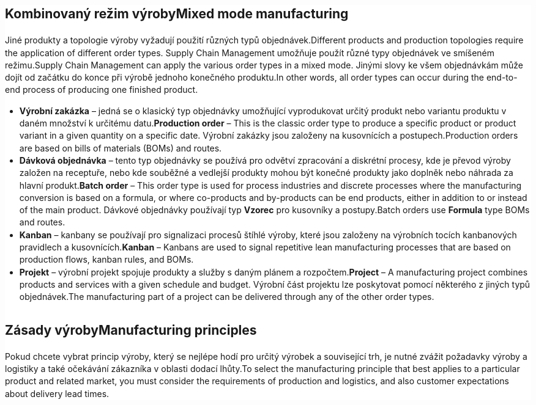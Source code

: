 ## <a name="mixed-mode-manufacturing"></a><span data-ttu-id="4876c-120">Kombinovaný režim výroby</span><span class="sxs-lookup"><span data-stu-id="4876c-120">Mixed mode manufacturing</span></span>
<span data-ttu-id="4876c-121">Jiné produkty a topologie výroby vyžadují použití různých typů objednávek.</span><span class="sxs-lookup"><span data-stu-id="4876c-121">Different products and production topologies require the application of different order types.</span></span> <span data-ttu-id="4876c-122">Supply Chain Management umožňuje použít různé typy objednávek ve smíšeném režimu.</span><span class="sxs-lookup"><span data-stu-id="4876c-122">Supply Chain Management can apply the various order types in a mixed mode.</span></span> <span data-ttu-id="4876c-123">Jinými slovy ke všem objednávkám může dojít od začátku do konce při výrobě jednoho konečného produktu.</span><span class="sxs-lookup"><span data-stu-id="4876c-123">In other words, all order types can occur during the end-to-end process of producing one finished product.</span></span>

-   <span data-ttu-id="4876c-124">**Výrobní zakázka** – jedná se o klasický typ objednávky umožňující vyprodukovat určitý produkt nebo variantu produktu v daném množství k určitému datu.</span><span class="sxs-lookup"><span data-stu-id="4876c-124">**Production order** – This is the classic order type to produce a specific product or product variant in a given quantity on a specific date.</span></span> <span data-ttu-id="4876c-125">Výrobní zakázky jsou založeny na kusovnících a postupech.</span><span class="sxs-lookup"><span data-stu-id="4876c-125">Production orders are based on bills of materials (BOMs) and routes.</span></span>
-   <span data-ttu-id="4876c-126">**Dávková objednávka** – tento typ objednávky se používá pro odvětví zpracování a diskrétní procesy, kde je převod výroby založen na receptuře, nebo kde souběžné a vedlejší produkty mohou být konečné produkty jako doplněk nebo náhrada za hlavní produkt.</span><span class="sxs-lookup"><span data-stu-id="4876c-126">**Batch order** – This order type is used for process industries and discrete processes where the manufacturing conversion is based on a formula, or where co-products and by-products can be end products, either in addition to or instead of the main product.</span></span> <span data-ttu-id="4876c-127">Dávkové objednávky používají typ **Vzorec** pro kusovníky a postupy.</span><span class="sxs-lookup"><span data-stu-id="4876c-127">Batch orders use **Formula** type BOMs and routes.</span></span>
-   <span data-ttu-id="4876c-128">**Kanban** – kanbany se používají pro signalizaci procesů štíhlé výroby, které jsou založeny na výrobních tocích kanbanových pravidlech a kusovnících.</span><span class="sxs-lookup"><span data-stu-id="4876c-128">**Kanban** – Kanbans are used to signal repetitive lean manufacturing processes that are based on production flows, kanban rules, and BOMs.</span></span>
-   <span data-ttu-id="4876c-129">**Projekt** – výrobní projekt spojuje produkty a služby s daným plánem a rozpočtem.</span><span class="sxs-lookup"><span data-stu-id="4876c-129">**Project** – A manufacturing project combines products and services with a given schedule and budget.</span></span> <span data-ttu-id="4876c-130">Výrobní část projektu lze poskytovat pomocí některého z jiných typů objednávek.</span><span class="sxs-lookup"><span data-stu-id="4876c-130">The manufacturing part of a project can be delivered through any of the other order types.</span></span>

## <a name="manufacturing-principles"></a><span data-ttu-id="4876c-131">Zásady výroby</span><span class="sxs-lookup"><span data-stu-id="4876c-131">Manufacturing principles</span></span>
<span data-ttu-id="4876c-132">Pokud chcete vybrat princip výroby, který se nejlépe hodí pro určitý výrobek a související trh, je nutné zvážit požadavky výroby a logistiky a také očekávání zákazníka v oblasti dodací lhůty.</span><span class="sxs-lookup"><span data-stu-id="4876c-132">To select the manufacturing principle that best applies to a particular product and related market, you must consider the requirements of production and logistics, and also customer expectations about delivery lead times.</span></span>

